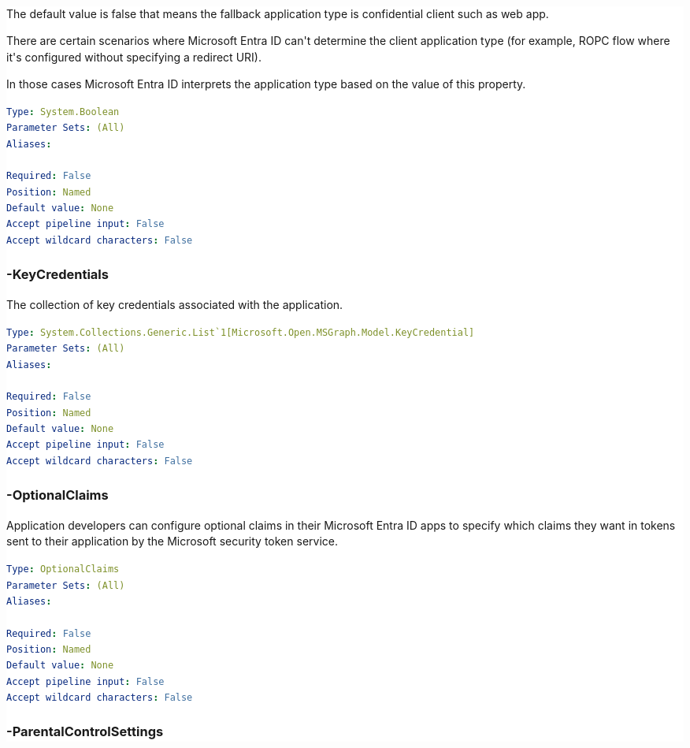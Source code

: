 The default value is false that means the fallback application type is confidential client such as web app.

There are certain scenarios where Microsoft Entra ID can't determine the client application type (for example, ROPC flow where it's configured without specifying a redirect URI).

In those cases Microsoft Entra ID interprets the application type based on the value of this property.

```yaml
Type: System.Boolean
Parameter Sets: (All)
Aliases:

Required: False
Position: Named
Default value: None
Accept pipeline input: False
Accept wildcard characters: False
```

### -KeyCredentials

The collection of key credentials associated with the application.

```yaml
Type: System.Collections.Generic.List`1[Microsoft.Open.MSGraph.Model.KeyCredential]
Parameter Sets: (All)
Aliases:

Required: False
Position: Named
Default value: None
Accept pipeline input: False
Accept wildcard characters: False
```

### -OptionalClaims

Application developers can configure optional claims in their Microsoft Entra ID apps to specify which claims they want in tokens sent to their application by the Microsoft security token service.

```yaml
Type: OptionalClaims
Parameter Sets: (All)
Aliases:

Required: False
Position: Named
Default value: None
Accept pipeline input: False
Accept wildcard characters: False
```

### -ParentalControlSettings
